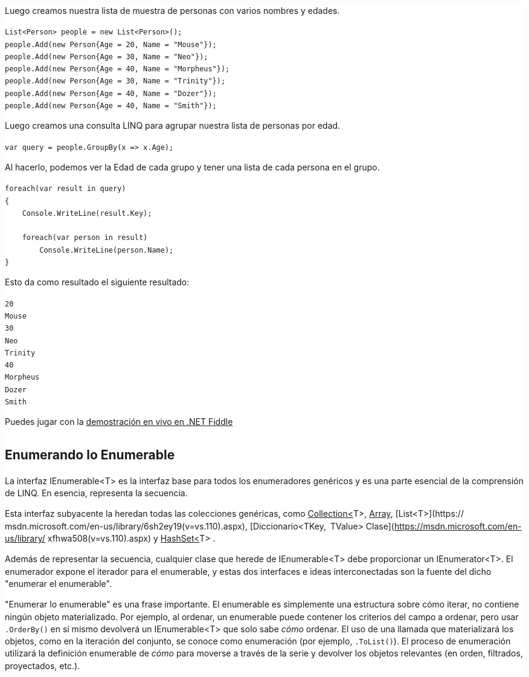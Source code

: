 Luego creamos nuestra lista de muestra de personas con varios nombres y edades.

    List<Person> people = new List<Person>();
    people.Add(new Person{Age = 20, Name = "Mouse"});
    people.Add(new Person{Age = 30, Name = "Neo"});
    people.Add(new Person{Age = 40, Name = "Morpheus"});
    people.Add(new Person{Age = 30, Name = "Trinity"});
    people.Add(new Person{Age = 40, Name = "Dozer"});
    people.Add(new Person{Age = 40, Name = "Smith"});

Luego creamos una consulta LINQ para agrupar nuestra lista de personas por edad.

    var query = people.GroupBy(x => x.Age);

Al hacerlo, podemos ver la Edad de cada grupo y tener una lista de cada persona en el grupo.

    foreach(var result in query)
    {
        Console.WriteLine(result.Key);
                    
        foreach(var person in result)
            Console.WriteLine(person.Name);
    }

Esto da como resultado el siguiente resultado:

    20
    Mouse
    30
    Neo
    Trinity
    40
    Morpheus
    Dozer
    Smith

Puedes jugar con la [demostración en vivo en .NET Fiddle][1]


[1]: https://dotnetfiddle.net/VFOZ1x

## Enumerando lo Enumerable
La interfaz IEnumerable<<a>T> es la interfaz base para todos los enumeradores genéricos y es una parte esencial de la comprensión de LINQ. En esencia, representa la secuencia.

Esta interfaz subyacente la heredan todas las colecciones genéricas, como [Collection<<a>T>](https://msdn.microsoft.com/en-us/library/ms132397(v=vs.110).aspx ), [Array](https://msdn.microsoft.com/en-us/library/system.array(v=vs.110).aspx), [List<<a>T>](https:// msdn.microsoft.com/en-us/library/6sh2ey19(v=vs.110).aspx), [Diccionario<TKey, TValue> Clase](https://msdn.microsoft.com/en-us/library/ xfhwa508(v=vs.110).aspx) y [HashSet<<a>T>](https://msdn.microsoft.com/en-us/library/bb359438(v=vs.110).aspx) .

Además de representar la secuencia, cualquier clase que herede de IEnumerable<<a>T> debe proporcionar un IEnumerator<<a>T>. El enumerador expone el iterador para el enumerable, y estas dos interfaces e ideas interconectadas son la fuente del dicho "enumerar el enumerable".

"Enumerar lo enumerable" es una frase importante. El enumerable es simplemente una estructura sobre cómo iterar, no contiene ningún objeto materializado. Por ejemplo, al ordenar, un enumerable puede contener los criterios del campo a ordenar, pero usar `.OrderBy()` en sí mismo devolverá un IEnumerable<<a>T> que solo sabe *cómo* ordenar. El uso de una llamada que materializará los objetos, como en la iteración del conjunto, se conoce como enumeración (por ejemplo, `.ToList()`). El proceso de enumeración utilizará la definición enumerable de *cómo* para moverse a través de la serie y devolver los objetos relevantes (en orden, filtrados, proyectados, etc.).


[1]: https://msdn.microsoft.com/en-us/library/system.linq.enumerable(v=vs.110).aspx
[2]: https://www.wikiod.com/es/docs/c%23/20/extension-methods#t=201607220826369208865
[1]: https://msdn.microsoft.com/en-us/library/ms132151(v=vs.110).aspx
[2]: https://msdn.microsoft.com/en-us/library/ms131187(v=vs.110).aspx
[3]: https://msdn.microsoft.com/en-us/library/system.object.gethashcode(v=vs.110).aspx
[4]: https://dotnetfiddle.net/9ilGqy
[1]: https://www.wikiod.com/es/docs/c%23/68/linq-queries/4389/query-ordering#t=201607261110520529272
[1]: https://dotnetfiddle.net/zbjrHZ
[1]: https://dotnetfiddle.net/nIA5E9
[1]: https://dotnetfiddle.net/Db8uqp
[1]: https://dotnetfiddle.net/1PfLGq#
[1]: https://msdn.microsoft.com/en-us/library/xk2wykcz(VS.71).aspx
[1]: https://dotnetfiddle.net/yYLT0K
[1]: https://www.wikiod.com/es/docs/c%23/20/extension-methods/33/using-an-extension-method#t=201607280952261411896
[2]: https://www.wikiod.com/es/docs/c%23/61/yield-keyword#t=201607281004094832778
[1]: https://msdn.microsoft.com/en-us/library/xk2wykcz(VS.71).aspx